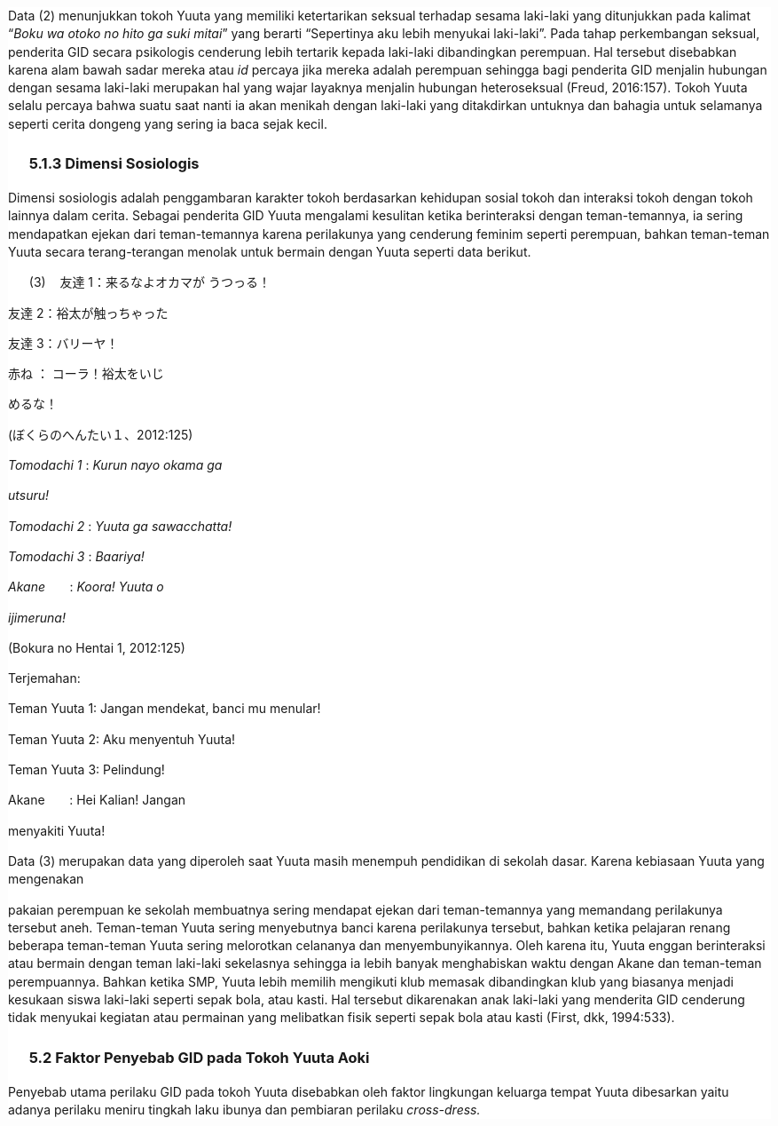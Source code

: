 <p><span class="font3">Data (2) menunjukkan tokoh Yuuta yang memiliki ketertarikan seksual terhadap sesama laki-laki yang ditunjukkan pada kalimat “</span><span class="font3" style="font-style:italic;">Boku wa otoko no hito ga suki mitai</span><span class="font3">” yang berarti “Sepertinya aku lebih menyukai laki-laki”. Pada tahap perkembangan seksual, penderita GID secara psikologis cenderung lebih tertarik kepada laki-laki dibandingkan perempuan. Hal tersebut disebabkan karena alam bawah sadar mereka atau </span><span class="font3" style="font-style:italic;">id</span><span class="font3"> percaya jika mereka adalah perempuan sehingga bagi penderita GID menjalin hubungan dengan sesama laki-laki merupakan hal yang wajar layaknya menjalin hubungan heteroseksual (Freud, 2016:157). Tokoh Yuuta selalu percaya bahwa suatu saat nanti ia akan menikah dengan laki-laki yang ditakdirkan untuknya dan bahagia untuk selamanya seperti cerita dongeng yang sering ia baca sejak kecil.</span></p>
<ul style="list-style:none;"><li>
<h3><a name="bookmark18"></a><span class="font3" style="font-weight:bold;"><a name="bookmark19"></a>5.1.3 Dimensi Sosiologis</span></h3></li></ul>
<p><span class="font3">Dimensi sosiologis adalah penggambaran karakter tokoh berdasarkan kehidupan sosial tokoh dan interaksi tokoh dengan tokoh lainnya dalam cerita. Sebagai penderita GID Yuuta mengalami kesulitan ketika berinteraksi dengan teman-temannya, ia sering mendapatkan ejekan dari teman-temannya karena perilakunya yang cenderung feminim seperti perempuan, bahkan teman-teman Yuuta secara terang-terangan menolak untuk bermain dengan Yuuta seperti data berikut.</span></p>
<ul style="list-style:none;"><li>
<p><span class="font3">(3)</span><span class="font0"> &nbsp;&nbsp;&nbsp;友達 </span><span class="font3">1</span><span class="font0">：来るなよオカマが うつっる！</span></p></li></ul>
<p><span class="font0">友達 </span><span class="font3">2</span><span class="font0">：裕太が触っちゃった</span></p>
<p><span class="font0">友達 </span><span class="font3">3</span><span class="font0">：バリーヤ！</span></p>
<p><span class="font0">赤ね ： コーラ！裕太をいじ</span></p>
<p><span class="font0">めるな！</span></p>
<p><span class="font0">(ぼくらのへんたい１、</span><span class="font3">2012:125</span><span class="font0">)</span></p>
<p><span class="font3" style="font-style:italic;">Tomodachi 1</span><span class="font3"> : </span><span class="font3" style="font-style:italic;">Kurun nayo okama ga</span></p>
<p><span class="font3" style="font-style:italic;">utsuru!</span></p>
<p><span class="font3" style="font-style:italic;">Tomodachi 2</span><span class="font3"> : </span><span class="font3" style="font-style:italic;">Yuuta ga sawacchatta!</span></p>
<p><span class="font3" style="font-style:italic;">Tomodachi 3</span><span class="font3"> : </span><span class="font3" style="font-style:italic;">Baariya!</span></p>
<p><span class="font3" style="font-style:italic;">Akane</span><span class="font3"> &nbsp;&nbsp;&nbsp;&nbsp;&nbsp;&nbsp;: </span><span class="font3" style="font-style:italic;">Koora! Yuuta o</span></p>
<p><span class="font3" style="font-style:italic;">ijimeruna!</span></p>
<p><span class="font3">(Bokura no Hentai 1, 2012:125)</span></p>
<p><span class="font3">Terjemahan:</span></p>
<p><span class="font3">Teman Yuuta 1: Jangan mendekat, banci mu menular!</span></p>
<p><span class="font3">Teman Yuuta 2: Aku menyentuh Yuuta!</span></p>
<p><span class="font3">Teman Yuuta 3: Pelindung!</span></p>
<p><span class="font3">Akane &nbsp;&nbsp;&nbsp;&nbsp;&nbsp;&nbsp;: Hei Kalian! Jangan</span></p>
<p><span class="font3">menyakiti Yuuta!</span></p>
<p><span class="font3">Data (3) merupakan data yang diperoleh saat Yuuta masih menempuh pendidikan di sekolah dasar. Karena kebiasaan Yuuta yang mengenakan</span></p>
<p><span class="font3">pakaian perempuan ke sekolah membuatnya sering mendapat ejekan dari teman-temannya yang memandang perilakunya tersebut aneh. Teman-teman Yuuta sering menyebutnya banci karena perilakunya tersebut, bahkan ketika pelajaran renang beberapa teman-teman Yuuta sering melorotkan celananya dan menyembunyikannya. Oleh karena itu, Yuuta enggan berinteraksi atau bermain dengan teman laki-laki sekelasnya sehingga ia lebih banyak menghabiskan waktu dengan Akane dan teman-teman perempuannya. Bahkan ketika SMP, Yuuta lebih memilih mengikuti klub memasak dibandingkan klub yang biasanya menjadi kesukaan siswa laki-laki seperti sepak bola, atau kasti. Hal tersebut dikarenakan anak laki-laki yang menderita GID cenderung tidak menyukai kegiatan atau permainan yang melibatkan fisik seperti sepak bola atau kasti (First, dkk, 1994:533).</span></p>
<ul style="list-style:none;"><li>
<h3><a name="bookmark20"></a><span class="font3" style="font-weight:bold;"><a name="bookmark21"></a>5.2 Faktor Penyebab GID pada Tokoh Yuuta Aoki</span></h3></li></ul>
<p><span class="font3">Penyebab utama perilaku GID pada tokoh Yuuta disebabkan oleh faktor lingkungan keluarga tempat Yuuta dibesarkan yaitu adanya perilaku meniru tingkah laku ibunya dan pembiaran perilaku </span><span class="font3" style="font-style:italic;">cross-dress.</span></p>